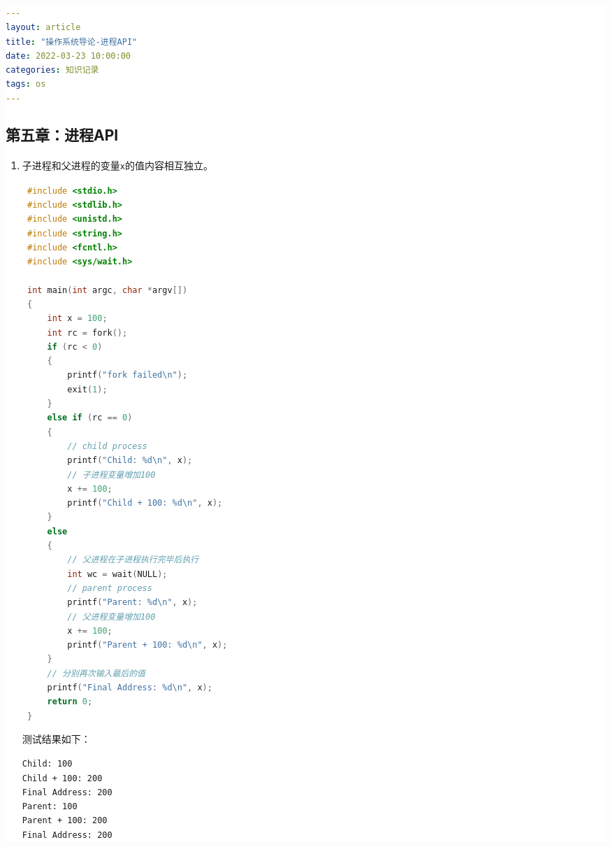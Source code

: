 ```yaml
---
layout: article
title: "操作系统导论-进程API"
date: 2022-03-23 10:00:00
categories: 知识记录
tags: os
---
```


## 第五章：进程API

1. 子进程和父进程的变量`x`的值内容相互独立。

   ```cpp
    #include <stdio.h>
    #include <stdlib.h>
    #include <unistd.h>
    #include <string.h>
    #include <fcntl.h>
    #include <sys/wait.h>

    int main(int argc, char *argv[])
    {
        int x = 100;
        int rc = fork();
        if (rc < 0)
        {
            printf("fork failed\n");
            exit(1);
        }
        else if (rc == 0)
        {
            // child process
            printf("Child: %d\n", x);
            // 子进程变量增加100
            x += 100;
            printf("Child + 100: %d\n", x);
        }
        else
        {
            // 父进程在子进程执行完毕后执行
            int wc = wait(NULL);
            // parent process
            printf("Parent: %d\n", x);
            // 父进程变量增加100
            x += 100;
            printf("Parent + 100: %d\n", x);
        }
        // 分别再次输入最后的值
        printf("Final Address: %d\n", x);
        return 0;
    }
    ```

    测试结果如下：

    ```sh
    Child: 100
    Child + 100: 200
    Final Address: 200
    Parent: 100
    Parent + 100: 200
    Final Address: 200
   ```